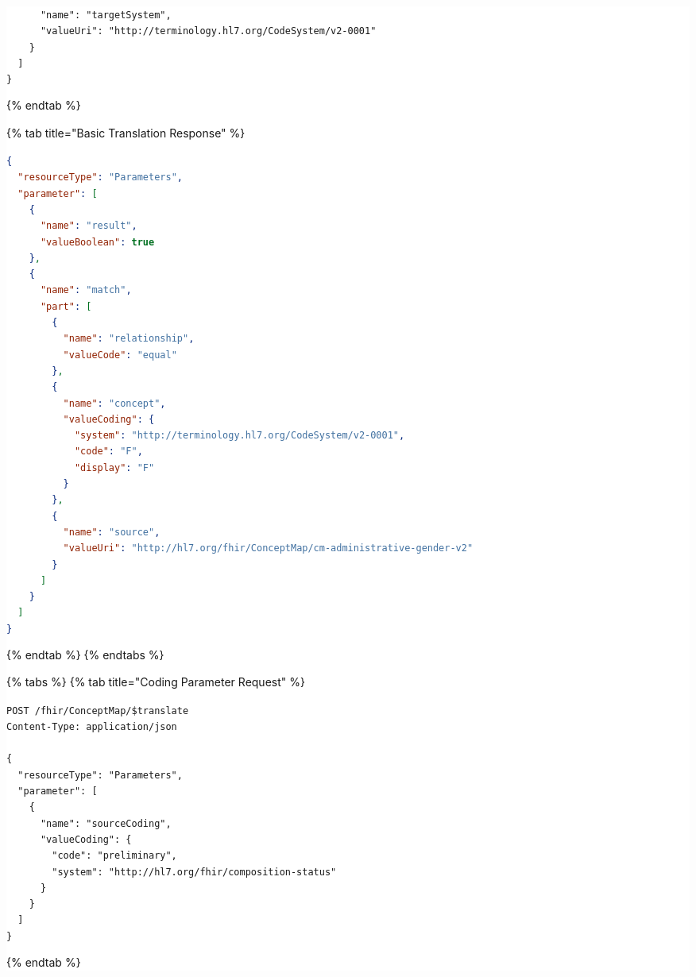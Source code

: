 ```
      "name": "targetSystem",
      "valueUri": "http://terminology.hl7.org/CodeSystem/v2-0001"
    }
  ]
}
```
{% endtab %}

{% tab title="Basic Translation Response" %}
```json
{
  "resourceType": "Parameters",
  "parameter": [
    {
      "name": "result",
      "valueBoolean": true
    },
    {
      "name": "match",
      "part": [
        {
          "name": "relationship",
          "valueCode": "equal"
        },
        {
          "name": "concept", 
          "valueCoding": {
            "system": "http://terminology.hl7.org/CodeSystem/v2-0001",
            "code": "F",
            "display": "F"
          }
        },
        {
          "name": "source",
          "valueUri": "http://hl7.org/fhir/ConceptMap/cm-administrative-gender-v2"
        }
      ]
    }
  ]
}
```
{% endtab %}
{% endtabs %}

{% tabs %}
{% tab title="Coding Parameter Request" %}
```
POST /fhir/ConceptMap/$translate
Content-Type: application/json

{
  "resourceType": "Parameters",
  "parameter": [
    {
      "name": "sourceCoding",
      "valueCoding": {
        "code": "preliminary",
        "system": "http://hl7.org/fhir/composition-status"
      }
    }
  ]
}
```
{% endtab %}
